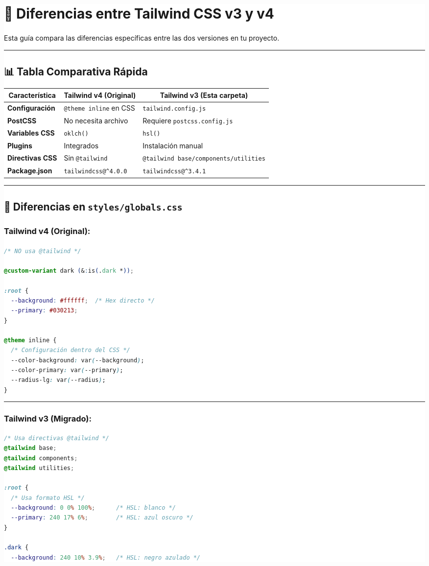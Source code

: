 # 🔄 Diferencias entre Tailwind CSS v3 y v4

Esta guía compara las diferencias específicas entre las dos versiones en tu proyecto.

---

## 📊 Tabla Comparativa Rápida

| **Característica** | **Tailwind v4 (Original)** | **Tailwind v3 (Esta carpeta)** |
|-------------------|---------------------------|--------------------------------|
| **Configuración** | `@theme inline` en CSS | `tailwind.config.js` |
| **PostCSS** | No necesita archivo | Requiere `postcss.config.js` |
| **Variables CSS** | `oklch()` | `hsl()` |
| **Plugins** | Integrados | Instalación manual |
| **Directivas CSS** | Sin `@tailwind` | `@tailwind base/components/utilities` |
| **Package.json** | `tailwindcss@^4.0.0` | `tailwindcss@^3.4.1` |

---

## 🎨 Diferencias en `styles/globals.css`

### **Tailwind v4 (Original):**

```css
/* NO usa @tailwind */

@custom-variant dark (&:is(.dark *));

:root {
  --background: #ffffff;  /* Hex directo */
  --primary: #030213;
}

@theme inline {
  /* Configuración dentro del CSS */
  --color-background: var(--background);
  --color-primary: var(--primary);
  --radius-lg: var(--radius);
}
```

---

### **Tailwind v3 (Migrado):**

```css
/* Usa directivas @tailwind */
@tailwind base;
@tailwind components;
@tailwind utilities;

:root {
  /* Usa formato HSL */
  --background: 0 0% 100%;      /* HSL: blanco */
  --primary: 240 17% 6%;        /* HSL: azul oscuro */
}

.dark {
  --background: 240 10% 3.9%;   /* HSL: negro azulado */
```